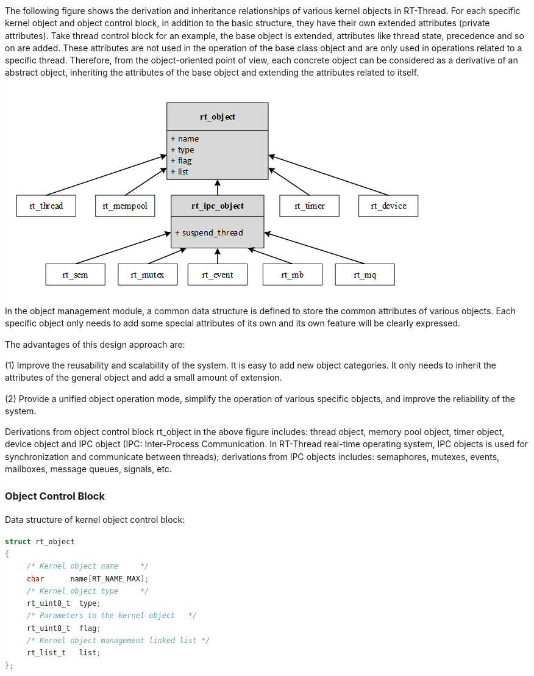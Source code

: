 The following figure shows the derivation and inheritance relationships of various kernel objects in RT-Thread. For each specific kernel object and object control block, in addition to the basic structure, they have  their own extended attributes (private attributes). Take thread control block for an example, the base object is extended, attributes like thread state, precedence and so on are added. These attributes are not used in the operation of the base class object and are only used in operations related to a specific thread. Therefore, from the object-oriented point of view, each concrete object can be considered as a derivative of an abstract object, inheriting the attributes of the base object and extending the attributes related to itself.

![RT-Thread Kernel Object Inheritance Relationship](figures/03kernel_object2.png)

In the object management module, a common data structure is defined to store the common attributes of various objects. Each specific object only needs to add some special attributes of its own and its own feature will be clearly expressed.

The advantages of this design approach are:

(1) Improve the reusability and scalability of the system. It is easy to add new object categories. It only needs to inherit the attributes of the general object and add a small amount of extension.

(2) Provide a unified object operation mode, simplify the operation of various specific objects, and improve the reliability of the system.

Derivations from object control block rt_object in the above figure includes: thread object, memory pool object, timer object, device object and IPC object (IPC: Inter-Process Communication. In RT-Thread real-time operating system, IPC objects is used for synchronization and communicate between threads); derivations from IPC objects includes: semaphores, mutexes, events, mailboxes, message queues, signals, etc. 

### Object Control Block 

Data structure of kernel object control block:

```c
struct rt_object
{
     /* Kernel object name     */
     char      name[RT_NAME_MAX];
     /* Kernel object type     */
     rt_uint8_t  type;
     /* Parameters to the kernel object   */
     rt_uint8_t  flag;
     /* Kernel object management linked list */
     rt_list_t   list;
};
```
